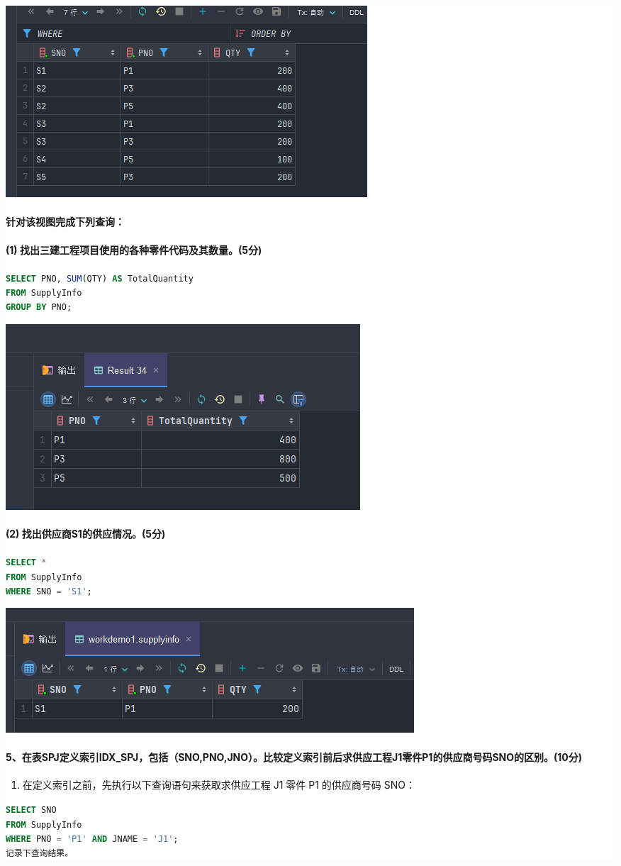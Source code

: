 ![alt text](image-11.png)
#### 针对该视图完成下列查询：
#### (1)	找出三建工程项目使用的各种零件代码及其数量。(5分)
```sql
SELECT PNO, SUM(QTY) AS TotalQuantity
FROM SupplyInfo
GROUP BY PNO;
```
![alt text](image-12.png)
#### (2)	找出供应商S1的供应情况。(5分)
```sql
SELECT *
FROM SupplyInfo
WHERE SNO = 'S1';
```
![alt text](image-13.png)
#### 5、在表SPJ定义索引IDX_SPJ，包括（SNO,PNO,JNO）。比较定义索引前后求供应工程J1零件P1的供应商号码SNO的区别。(10分)
1. 在定义索引之前，先执行以下查询语句来获取求供应工程 J1 零件 P1 的供应商号码 SNO：
```sql
SELECT SNO
FROM SupplyInfo
WHERE PNO = 'P1' AND JNAME = 'J1';
记录下查询结果。

```